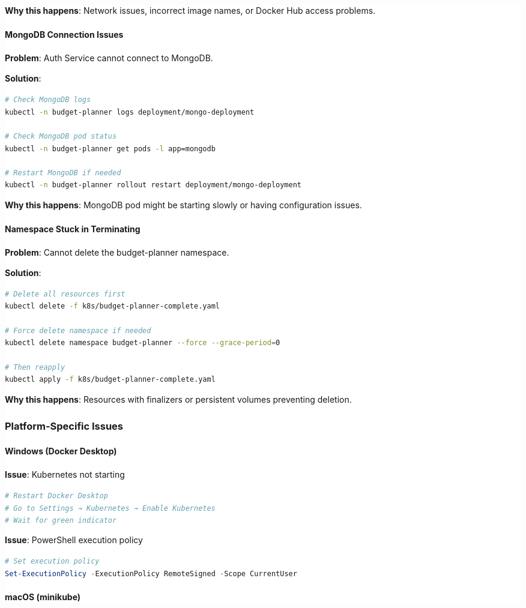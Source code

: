 **Why this happens**: Network issues, incorrect image names, or Docker Hub access problems.

#### **MongoDB Connection Issues**

**Problem**: Auth Service cannot connect to MongoDB.

**Solution**:
```bash
# Check MongoDB logs
kubectl -n budget-planner logs deployment/mongo-deployment

# Check MongoDB pod status
kubectl -n budget-planner get pods -l app=mongodb

# Restart MongoDB if needed
kubectl -n budget-planner rollout restart deployment/mongo-deployment
```

**Why this happens**: MongoDB pod might be starting slowly or having configuration issues.

#### **Namespace Stuck in Terminating**

**Problem**: Cannot delete the budget-planner namespace.

**Solution**:
```bash
# Delete all resources first
kubectl delete -f k8s/budget-planner-complete.yaml

# Force delete namespace if needed
kubectl delete namespace budget-planner --force --grace-period=0

# Then reapply
kubectl apply -f k8s/budget-planner-complete.yaml
```

**Why this happens**: Resources with finalizers or persistent volumes preventing deletion.

### **Platform-Specific Issues**

#### **Windows (Docker Desktop)**

**Issue**: Kubernetes not starting
```bash
# Restart Docker Desktop
# Go to Settings → Kubernetes → Enable Kubernetes
# Wait for green indicator
```

**Issue**: PowerShell execution policy
```powershell
# Set execution policy
Set-ExecutionPolicy -ExecutionPolicy RemoteSigned -Scope CurrentUser
```

#### **macOS (minikube)**
